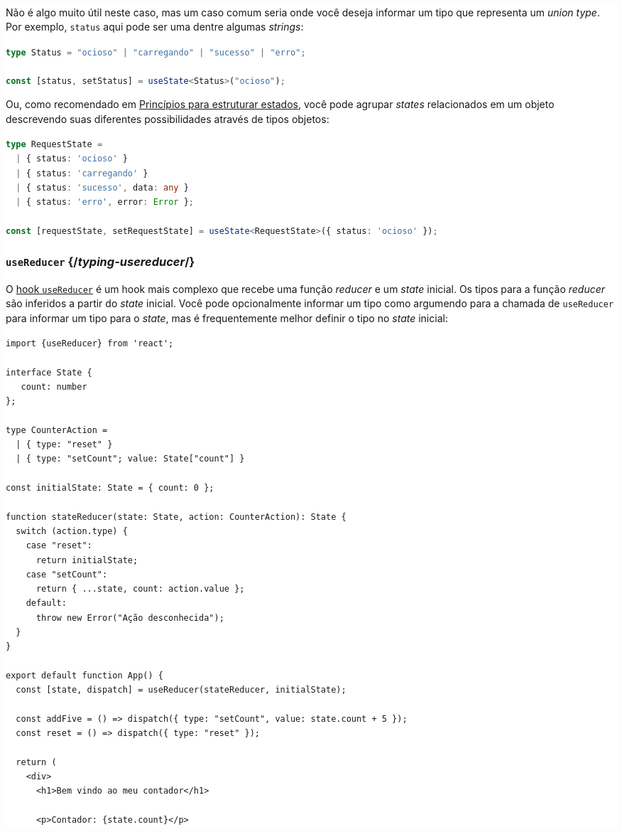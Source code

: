 Não é algo muito útil neste caso, mas um caso comum seria onde você deseja informar um tipo que representa um _union type_. Por exemplo, `status` aqui pode ser uma dentre algumas _strings_:

```ts
type Status = "ocioso" | "carregando" | "sucesso" | "erro";

const [status, setStatus] = useState<Status>("ocioso");
```

Ou, como recomendado em [Princípios para estruturar estados](/learn/choosing-the-state-structure#principles-for-structuring-state), você pode agrupar _states_ relacionados em um objeto descrevendo suas diferentes possibilidades através de tipos objetos:

```ts
type RequestState =
  | { status: 'ocioso' }
  | { status: 'carregando' }
  | { status: 'sucesso', data: any }
  | { status: 'erro', error: Error };

const [requestState, setRequestState] = useState<RequestState>({ status: 'ocioso' });
```

### `useReducer` {/*typing-usereducer*/}

O [hook `useReducer`](/reference/react/useReducer) é um hook mais complexo que recebe uma função _reducer_ e um _state_ inicial. Os tipos para a função _reducer_ são inferidos a partir do _state_ inicial. Você pode opcionalmente informar um tipo como argumendo para a chamada de `useReducer` para informar um tipo para o _state_, mas é frequentemente melhor definir o tipo no _state_ inicial:

<Sandpack>

```tsx src/App.tsx active
import {useReducer} from 'react';

interface State {
   count: number
};

type CounterAction =
  | { type: "reset" }
  | { type: "setCount"; value: State["count"] }

const initialState: State = { count: 0 };

function stateReducer(state: State, action: CounterAction): State {
  switch (action.type) {
    case "reset":
      return initialState;
    case "setCount":
      return { ...state, count: action.value };
    default:
      throw new Error("Ação desconhecida");
  }
}

export default function App() {
  const [state, dispatch] = useReducer(stateReducer, initialState);

  const addFive = () => dispatch({ type: "setCount", value: state.count + 5 });
  const reset = () => dispatch({ type: "reset" });

  return (
    <div>
      <h1>Bem vindo ao meu contador</h1>

      <p>Contador: {state.count}</p>
```